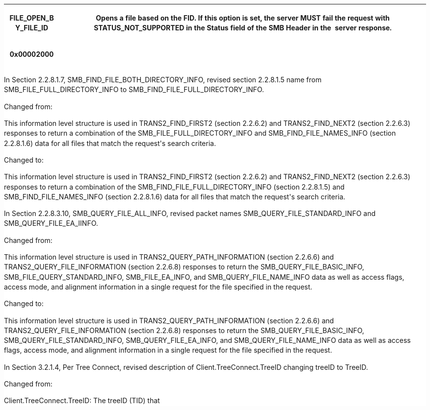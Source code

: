   <table>
   <thead>
    <tr>
     <th>
     <p>FILE_OPEN_BY_FILE_ID<br><br></p>
     <p>0x00002000</p>
     </th>
     <th>
     <p>Opens a file based on the FID. If this option is
     set, the server MUST fail the request with STATUS_NOT_SUPPORTED in the
     Status field of the SMB Header in the  server response.<br><br></p>
     <p> </p>
     </th>
    </tr>
   </thead>
  </table>
  <p> </p>
  <p>In Section 2.2.8.1.7,
  SMB_FIND_FILE_BOTH_DIRECTORY_INFO, revised section 2.2.8.1.5 name from
  SMB_FILE_FULL_DIRECTORY_INFO to SMB_FIND_FILE_FULL_DIRECTORY_INFO.</p>
  <p> </p>
  <p>Changed from:</p>
  <p>This information level structure is used in
  TRANS2_FIND_FIRST2 (section 2.2.6.2) and
  TRANS2_FIND_NEXT2 (section 2.2.6.3) responses to return a
  combination of the SMB_FILE_FULL_DIRECTORY_INFO and
  SMB_FIND_FILE_NAMES_INFO (section 2.2.8.1.6) data for all files that
  match the request's search criteria.</p>
  <p> </p>
  <p>Changed to:</p>
  <p>This information level structure is used in
  TRANS2_FIND_FIRST2 (section 2.2.6.2) and
  TRANS2_FIND_NEXT2 (section 2.2.6.3) responses to return a
  combination of the SMB_FIND_FILE_FULL_DIRECTORY_INFO (section 2.2.8.1.5) and
  SMB_FIND_FILE_NAMES_INFO (section 2.2.8.1.6) data for all files
  that match the request's search criteria.</p>
  <p> </p>
  <p>In Section 2.2.8.3.10, SMB_QUERY_FILE_ALL_INFO,
  revised packet names SMB_QUERY_FILE_STANDARD_INFO and
  SMB_QUERY_FILE_EA_IINFO.</p>
  <p> </p>
  <p>Changed from:</p>
  <p>This information level structure is used in
  TRANS2_QUERY_PATH_INFORMATION (section 2.2.6.6) and
  TRANS2_QUERY_FILE_INFORMATION (section 2.2.6.8) responses to return
  the SMB_QUERY_FILE_BASIC_INFO, SMB_FILE_QUERY_STANDARD_INFO,
  SMB_FILE_EA_INFO, and SMB_QUERY_FILE_NAME_INFO data as well as access flags,
  access mode, and alignment information in a single request for the file
  specified in the request.</p>
  <p> </p>
  <p>Changed to:</p>
  <p>This information level structure is used in
  TRANS2_QUERY_PATH_INFORMATION (section 2.2.6.6) and
  TRANS2_QUERY_FILE_INFORMATION (section 2.2.6.8) responses to return
  the SMB_QUERY_FILE_BASIC_INFO, SMB_QUERY_FILE_STANDARD_INFO,
  SMB_QUERY_FILE_EA_INFO, and SMB_QUERY_FILE_NAME_INFO data as well as access
  flags, access mode, and alignment information in a single request for the file
  specified in the request.</p>
  <p> </p>
  <p>In Section 3.2.1.4, Per Tree Connect, revised
  description of Client.TreeConnect.TreeID changing treeID to TreeID.</p>
  <p> </p>
  <p>Changed from:</p>
  <p>Client.TreeConnect.TreeID: The treeID (TID) that